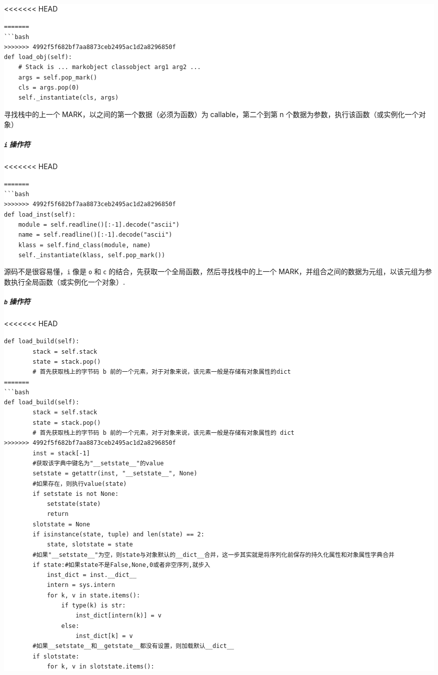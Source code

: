 <<<<<<< HEAD
```plain
=======
```bash
>>>>>>> 4992f5f682bf7aa8873ceb2495ac1d2a8296850f
def load_obj(self):
    # Stack is ... markobject classobject arg1 arg2 ...
    args = self.pop_mark()
    cls = args.pop(0)
    self._instantiate(cls, args)
```

寻找栈中的上一个 MARK，以之间的第一个数据（必须为函数）为 callable，第二个到第 n 个数据为参数，执行该函数（或实例化一个对象）

##### `i` 操作符

<<<<<<< HEAD
```plain
=======
```bash
>>>>>>> 4992f5f682bf7aa8873ceb2495ac1d2a8296850f
def load_inst(self):
    module = self.readline()[:-1].decode("ascii")
    name = self.readline()[:-1].decode("ascii")
    klass = self.find_class(module, name)
    self._instantiate(klass, self.pop_mark())
```

源码不是很容易懂，`i` 像是 `o` 和 `c` 的结合，先获取一个全局函数，然后寻找栈中的上一个 MARK，并组合之间的数据为元组，以该元组为参数执行全局函数（或实例化一个对象）.

##### `b` 操作符

<<<<<<< HEAD
```plain
def load_build(self):
        stack = self.stack
        state = stack.pop()
        # 首先获取栈上的字节码 b 前的一个元素，对于对象来说，该元素一般是存储有对象属性的dict
=======
```bash
def load_build(self):
        stack = self.stack
        state = stack.pop()
        # 首先获取栈上的字节码 b 前的一个元素，对于对象来说，该元素一般是存储有对象属性的 dict
>>>>>>> 4992f5f682bf7aa8873ceb2495ac1d2a8296850f
        inst = stack[-1]
        #获取该字典中键名为"__setstate__"的value
        setstate = getattr(inst, "__setstate__", None)
        #如果存在，则执行value(state)
        if setstate is not None:
            setstate(state)
            return
        slotstate = None
        if isinstance(state, tuple) and len(state) == 2:
            state, slotstate = state
        #如果"__setstate__"为空，则state与对象默认的__dict__合并，这一步其实就是将序列化前保存的持久化属性和对象属性字典合并
        if state:#如果state不是False,None,0或者非空序列,就步入
            inst_dict = inst.__dict__
            intern = sys.intern
            for k, v in state.items():
                if type(k) is str:
                    inst_dict[intern(k)] = v
                else:
                    inst_dict[k] = v
        #如果__setstate__和__getstate__都没有设置，则加载默认__dict__
        if slotstate:
            for k, v in slotstate.items():
```